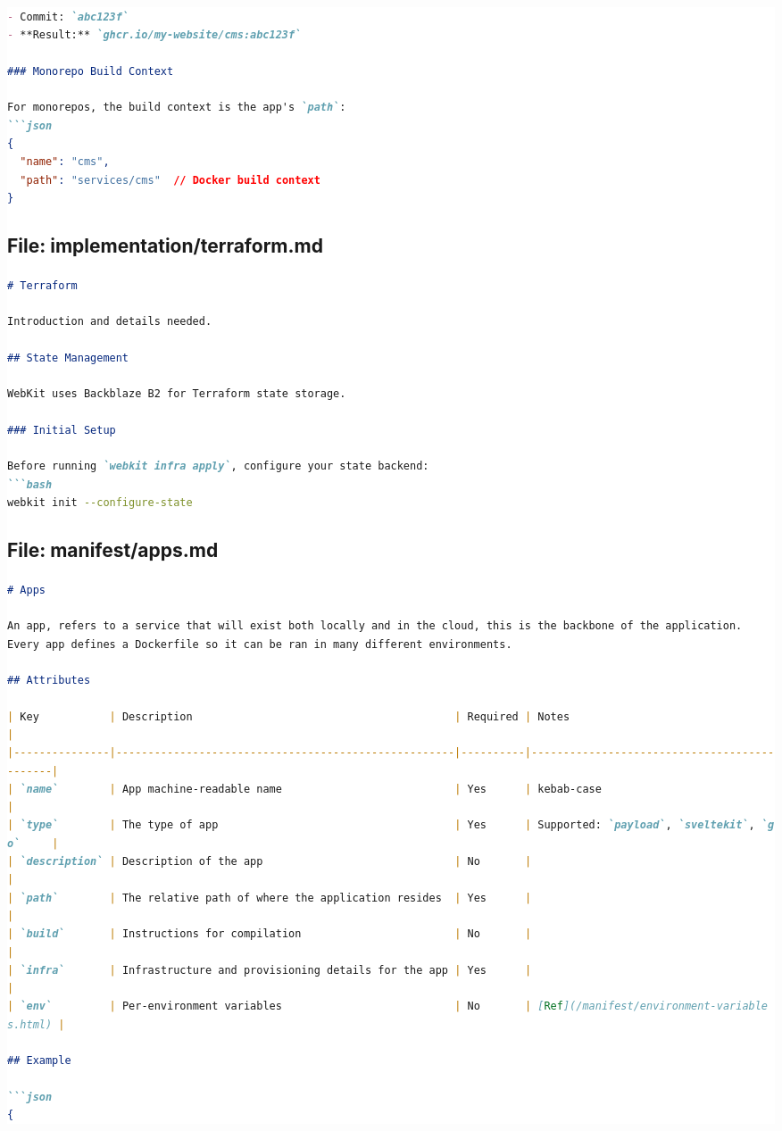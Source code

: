 ```markdown
- Commit: `abc123f`
- **Result:** `ghcr.io/my-website/cms:abc123f`

### Monorepo Build Context

For monorepos, the build context is the app's `path`:
```json
{
  "name": "cms",
  "path": "services/cms"  // Docker build context
}
```

## File: implementation/terraform.md
```markdown
# Terraform

Introduction and details needed.

## State Management

WebKit uses Backblaze B2 for Terraform state storage.

### Initial Setup

Before running `webkit infra apply`, configure your state backend:
```bash
webkit init --configure-state
```

## File: manifest/apps.md
```markdown
# Apps

An app, refers to a service that will exist both locally and in the cloud, this is the backbone of the application.
Every app defines a Dockerfile so it can be ran in many different environments.

## Attributes

| Key           | Description                                         | Required | Notes                                       |
|---------------|-----------------------------------------------------|----------|---------------------------------------------|
| `name`        | App machine-readable name                           | Yes      | kebab-case                                  |
| `type`        | The type of app                                     | Yes      | Supported: `payload`, `sveltekit`, `go`     |
| `description` | Description of the app                              | No       |                                             |
| `path`        | The relative path of where the application resides  | Yes      |                                             |
| `build`       | Instructions for compilation                        | No       |                                             |
| `infra`       | Infrastructure and provisioning details for the app | Yes      |                                             |
| `env`         | Per-environment variables                           | No       | [Ref](/manifest/environment-variables.html) |

## Example

```json
{
```